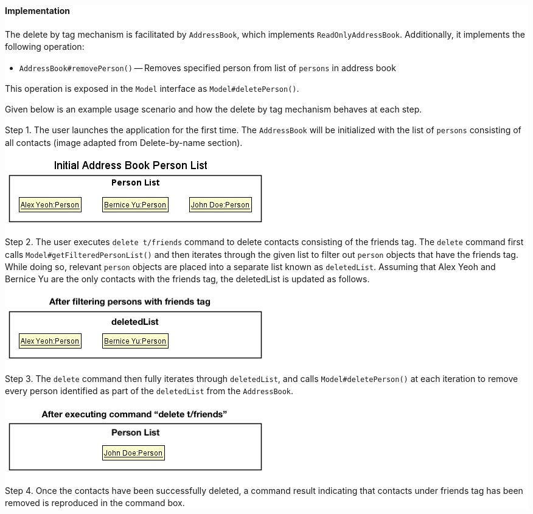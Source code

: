 #### Implementation

The delete by tag mechanism is facilitated by `AddressBook`, which implements `ReadOnlyAddressBook`. 
Additionally, it implements the following operation:

* `AddressBook#removePerson()` — Removes specified person from list of `persons` in address book

This operation is exposed in the `Model` interface as `Model#deletePerson()`.

Given below is an example usage scenario and how the delete by tag mechanism behaves at each step.

Step 1. The user launches the application for the first time. The `AddressBook` will be initialized with the list of
`persons` consisting of all contacts (image adapted from Delete-by-name section).

![DeleteByTagState0](images/DeleteByNamePersonList0.png)

Step 2. The user executes `delete t/friends` command to delete contacts consisting of the friends tag. The `delete` command first calls 
`Model#getFilteredPersonList()` and then iterates through the given list to filter out `person` objects that have the friends tag. While doing so, relevant
`person` objects are placed into a separate list known as `deletedList`. Assuming that Alex Yeoh and Bernice Yu are the only contacts with the friends tag, 
the deletedList is updated as follows.

![DeleteByTagState1](images/DeletedList.png)

Step 3. The `delete` command then fully iterates through `deletedList`, and calls `Model#deletePerson()` at each iteration to remove 
every person identified as part of the `deletedList` from the `AddressBook`.

![DeleteByTagState2](images/DeleteByTagAfter.png)

Step 4. Once the contacts have been successfully deleted, a command result indicating that contacts under friends tag has been removed is reproduced in the command box.
